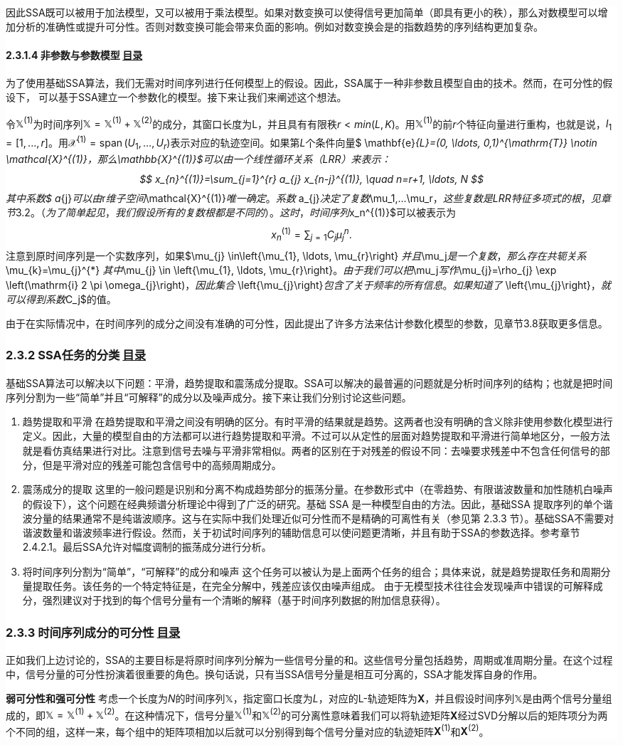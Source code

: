 因此SSA既可以被用于加法模型，又可以被用于乘法模型。如果对数变换可以使得信号更加简单（即具有更小的秩），那么对数模型可以增加分析的准确性或提升可分性。否则对数变换可能会带来负面的影响。例如对数变换会是的指数趋势的序列结构更加复杂。



#### <span id="index2.3.1.4">2.3.1.4 非参数与参数模型</span> [目录](#mulu)
为了使用基础SSA算法，我们无需对时间序列进行任何模型上的假设。因此，SSA属于一种非参数且模型自由的技术。然而，在可分性的假设下， 可以基于SSA建立一个参数化的模型。接下来让我们来阐述这个想法。

令$\mathbb{X}^{(1)}$为时间序列$\mathbb{X}=\mathbb{X}^{(1)}+\mathbb{X}^{(2)}$的成分，其窗口长度为L，并且具有有限秩$r<min(L,K)$。用$\mathbb{X}^{(1)}$的前$r$个特征向量进行重构，也就是说，$I_1=[1,...,r]$。用$\mathcal{X}^{(1)}=\operatorname{span}\left(U_{1}, \ldots, U_{r}\right)$表示对应的轨迹空间。如果第$L$个条件向量$ \mathbf{e}_{L}=(0, \ldots, 0,1)^{\mathrm{T}} \notin \mathcal{X}^{(1)}$，那么$\mathbb{X}^{(1)}$可以由一个线性循环关系（LRR）来表示：
$$
x_{n}^{(1)}=\sum_{j=1}^{r} a_{j} x_{n-j}^{(1)}, \quad n=r+1, \ldots, N
$$
其中系数$ a_{j}$可以由$r$维子空间$\mathcal{X}^{(1)}$唯一确定。系数$ a_{j}$决定了复数$\mu_1,...\mu_r$，这些复数是LRR特征多项式的根，见章节3.2。（为了简单起见，我们假设所有的复数根都是不同的）。这时，时间序列$x_n^{(1)}$可以被表示为
<span id="eq2.15"></span>
$$
x_{n}^{(1)}=\sum_{j=1} C_{j} \mu_{j}^{n} .   \tag{2.15}
$$
注意到原时间序列是一个实数序列，如果$\mu_{j} \in\left\{\mu_{1}, \ldots, \mu_{r}\right\} $并且$\mu_j$是一个复数，那么存在共轭关系$\mu_{k}=\mu_{j}^{*} $其中$\mu_{j} \in \left\{\mu_{1}, \ldots, \mu_{r}\right\}$。由于我们可以把$\mu_j$写作$\mu_{j}=\rho_{j} \exp \left(\mathrm{i} 2 \pi \omega_{j}\right)$，因此集合$ \left\{\mu_{j}\right\}$包含了关于频率的所有信息。如果知道了$ \left\{\mu_{j}\right\}$，就可以得到系数$C_j$的值。

由于在实际情况中，在时间序列的成分之间没有准确的可分性，因此提出了许多方法来估计参数化模型的参数，见章节3.8获取更多信息。



### <span id="index2.3.2">2.3.2 SSA任务的分类</span> [目录](#mulu)
基础SSA算法可以解决以下问题：平滑，趋势提取和震荡成分提取。SSA可以解决的最普遍的问题就是分析时间序列的结构；也就是把时间序列分割为一些“简单”并且“可解释”的成分以及噪声成分。接下来让我们分别讨论这些问题。

1. 趋势提取和平滑
在趋势提取和平滑之间没有明确的区分。有时平滑的结果就是趋势。这两者也没有明确的含义除非使用参数化模型进行定义。因此，大量的模型自由的方法都可以进行趋势提取和平滑。不过可以从定性的层面对趋势提取和平滑进行简单地区分，一般方法就是看仿真结果进行对比。注意到信号去噪与平滑非常相似。两者的区别在于对残差的假设不同：去噪要求残差中不包含任何信号的部分，但是平滑对应的残差可能包含信号中的高频周期成分。

2. 震荡成分的提取
这里的一般问题是识别和分离不构成趋势部分的振荡分量。在参数形式中（在零趋势、有限谐波数量和加性随机白噪声的假设下），这个问题在经典频谱分析理论中得到了广泛的研究。基础 SSA 是一种模型自由的方法。因此，基础SSA 提取序列的单个谐波分量的结果通常不是纯谐波顺序。这与在实际中我们处理近似可分性而不是精确的可离性有关（参见第 2.3.3 节）。基础SSA不需要对谐波数量和谐波频率进行假设。然而，关于初试时间序列的辅助信息可以使问题更清晰，并且有助于SSA的参数选择。参考章节2.4.2.1。最后SSA允许对幅度调制的振荡成分进行分析。

3. 将时间序列分割为“简单”，“可解释”的成分和噪声
这个任务可以被认为是上面两个任务的组合；具体来说，就是趋势提取任务和周期分量提取任务。该任务的一个特定特征是，在完全分解中，残差应该仅由噪声组成。 由于无模型技术往往会发现噪声中错误的可解释成分，强烈建议对于找到的每个信号分量有一个清晰的解释（基于时间序列数据的附加信息获得）。


### <span id="index2.3.3">2.3.3 时间序列成分的可分性</span> [目录](#mulu)
正如我们上边讨论的，SSA的主要目标是将原时间序列分解为一些信号分量的和。这些信号分量包括趋势，周期或准周期分量。在这个过程中，信号分量的可分性扮演着很重要的角色。换句话说，只有当SSA信号分量是相互可分离的，SSA才能发挥自身的作用。

**弱可分性和强可分性**
考虑一个长度为$N$的时间序列$\mathbb{X}$，指定窗口长度为$L$，对应的L-轨迹矩阵为$\mathbf{X}$，并且假设时间序列$\mathbb{X}$是由两个信号分量组成的，即$\mathbb{X}=\mathbb{X}^{(1)}+\mathbb{X}^{(2)}$。在这种情况下，信号分量$\mathbb{X}^{(1)}$和$\mathbb{X}^{(2)}$的可分离性意味着我们可以将轨迹矩阵$\mathbf{X}$经过SVD分解以后的矩阵项分为两个不同的组，这样一来，每个组中的矩阵项相加以后就可以分别得到每个信号分量对应的轨迹矩阵$\mathbf{X}^{(1)}$和$\mathbf{X}^{(2)}$。
